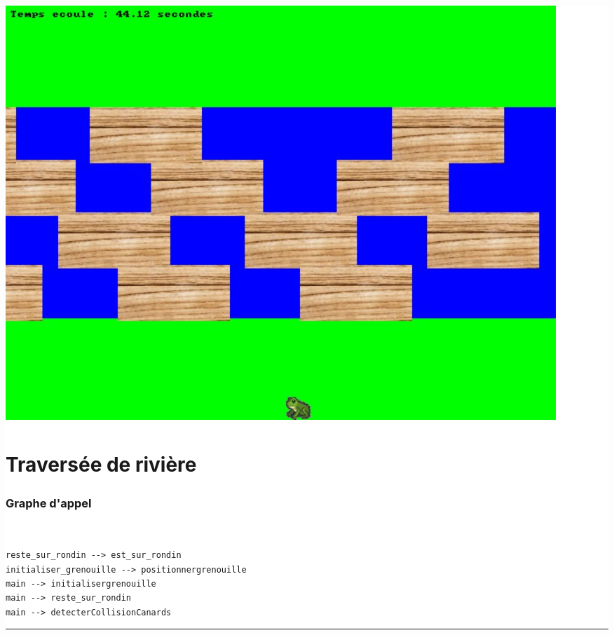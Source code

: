 ![bg right:50% 90%](images/grenouille_jeu.jpg)

# Traversée de rivière 

### Graphe d'appel
<br>


    
    reste_sur_rondin --> est_sur_rondin
    initialiser_grenouille --> positionnergrenouille
    main --> initialisergrenouille
    main --> reste_sur_rondin
    main --> detecterCollisionCanards





---
